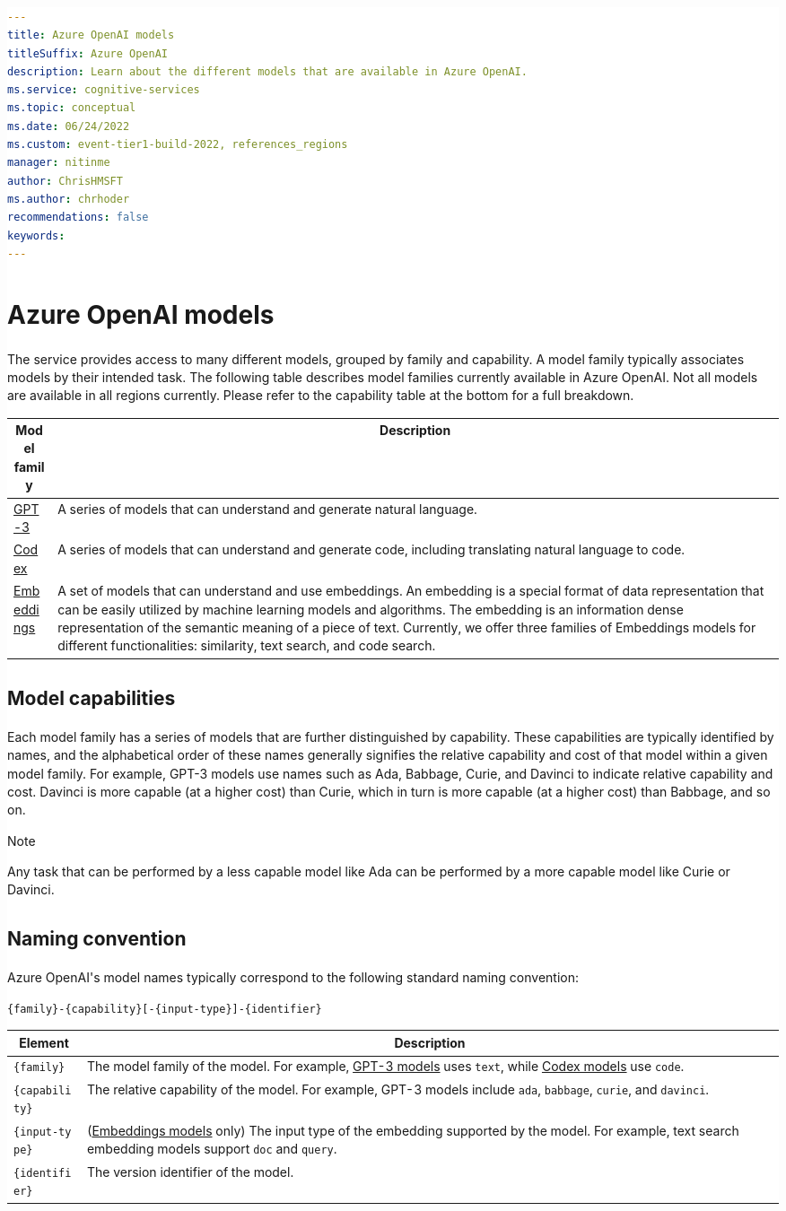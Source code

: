 ```yaml
---
title: Azure OpenAI models
titleSuffix: Azure OpenAI
description: Learn about the different models that are available in Azure OpenAI. 
ms.service: cognitive-services
ms.topic: conceptual 
ms.date: 06/24/2022
ms.custom: event-tier1-build-2022, references_regions
manager: nitinme
author: ChrisHMSFT
ms.author: chrhoder
recommendations: false
keywords: 
---
```


# Azure OpenAI models

The service provides access to many different models, grouped by family and capability. A model family typically associates models by their intended task. The following table describes model families currently available in Azure OpenAI. Not all models are available in all regions currently. Please refer to the capability table at the bottom for a full breakdown. 

| Model family | Description |
|--|--|
| [GPT-3](#gpt-3-models) | A series of models that can understand and generate natural language. |
| [Codex](#codex-models) | A series of models that can understand and generate code, including translating natural language to code. |
| [Embeddings](#embeddings-models) | A set of models that can understand and use embeddings. An embedding is a special format of data representation that can be easily utilized by machine learning models and algorithms. The embedding is an information dense representation of the semantic meaning of a piece of text. Currently, we offer three families of Embeddings models for different functionalities: similarity, text search, and code search. |

## Model capabilities

Each model family has a series of models that are further distinguished by capability. These capabilities are typically identified by names, and the alphabetical order of these names generally signifies the relative capability and cost of that model within a given model family. For example, GPT-3 models use names such as Ada, Babbage, Curie, and Davinci to indicate relative capability and cost. Davinci is more capable (at a higher cost) than Curie, which in turn is more capable (at a higher cost) than Babbage, and so on.

> [!NOTE]
> Any task that can be performed by a less capable model like Ada can be performed by a more capable model like Curie or Davinci.

## Naming convention

Azure OpenAI's model names typically correspond to the following standard naming convention:

`{family}-{capability}[-{input-type}]-{identifier}`

| Element | Description |
| --- | --- |
| `{family}` | The model family of the model. For example, [GPT-3 models](#gpt-3-models) uses `text`, while [Codex models](#codex-models) use `code`.|
| `{capability}` | The relative capability of the model. For example, GPT-3 models include `ada`, `babbage`, `curie`, and `davinci`.|
| `{input-type}` | ([Embeddings models](#embeddings-models) only) The input type of the embedding supported by the model. For example, text search embedding models support `doc` and `query`.|
| `{identifier}` | The version identifier of the model. |
